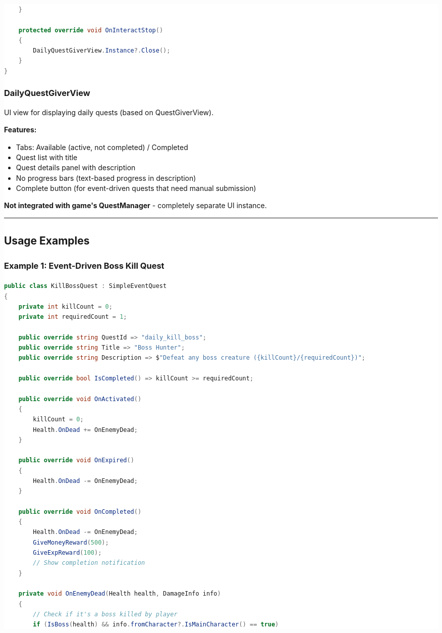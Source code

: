 ```csharp
    }
    
    protected override void OnInteractStop()
    {
        DailyQuestGiverView.Instance?.Close();
    }
}
```

### DailyQuestGiverView

UI view for displaying daily quests (based on QuestGiverView).

**Features:**
- Tabs: Available (active, not completed) / Completed
- Quest list with title
- Quest details panel with description
- No progress bars (text-based progress in description)
- Complete button (for event-driven quests that need manual submission)

**Not integrated with game's QuestManager** - completely separate UI instance.

---

## Usage Examples

### Example 1: Event-Driven Boss Kill Quest

```csharp
public class KillBossQuest : SimpleEventQuest
{
    private int killCount = 0;
    private int requiredCount = 1;
    
    public override string QuestId => "daily_kill_boss";
    public override string Title => "Boss Hunter";
    public override string Description => $"Defeat any boss creature ({killCount}/{requiredCount})";
    
    public override bool IsCompleted() => killCount >= requiredCount;
    
    public override void OnActivated()
    {
        killCount = 0;
        Health.OnDead += OnEnemyDead;
    }
    
    public override void OnExpired()
    {
        Health.OnDead -= OnEnemyDead;
    }
    
    public override void OnCompleted()
    {
        Health.OnDead -= OnEnemyDead;
        GiveMoneyReward(500);
        GiveExpReward(100);
        // Show completion notification
    }
    
    private void OnEnemyDead(Health health, DamageInfo info)
    {
        // Check if it's a boss killed by player
        if (IsBoss(health) && info.fromCharacter?.IsMainCharacter() == true)
```